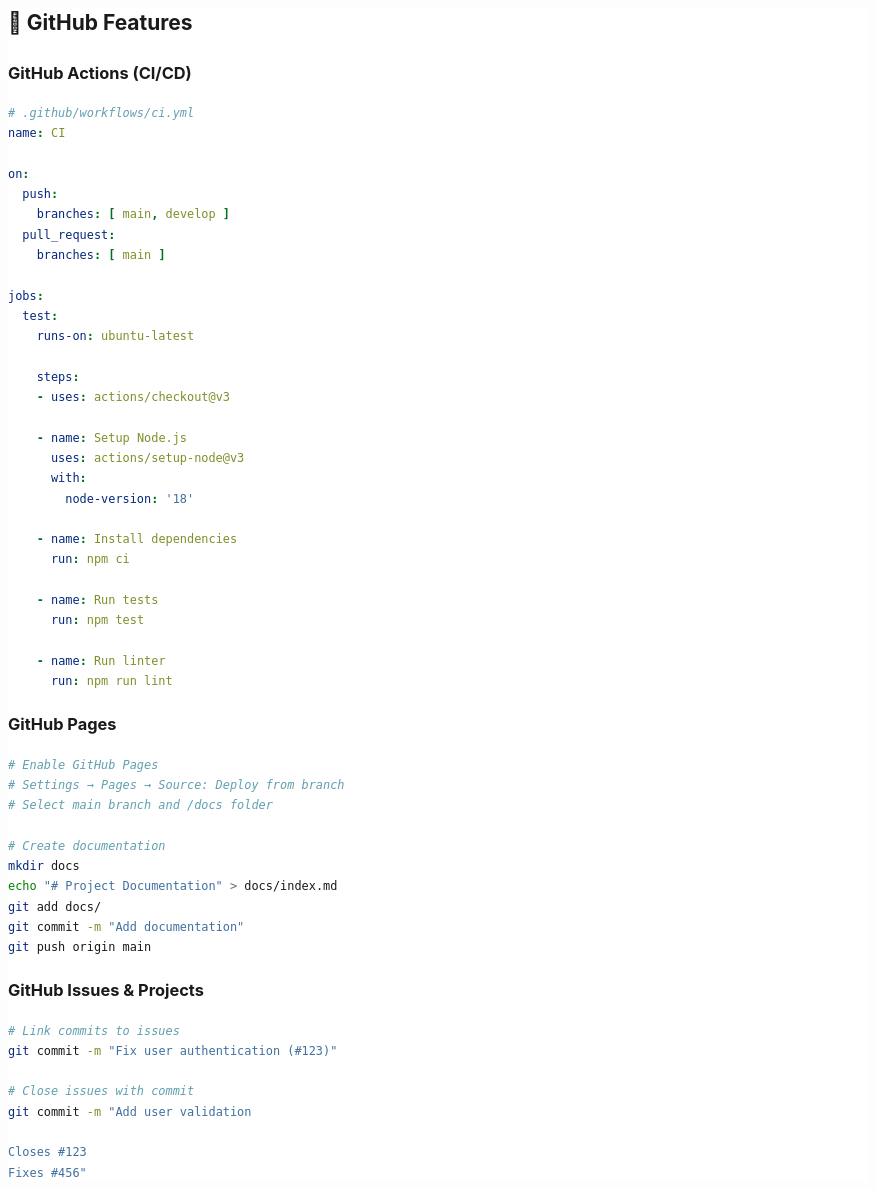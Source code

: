 ## 🚀 GitHub Features

### GitHub Actions (CI/CD)
```yaml
# .github/workflows/ci.yml
name: CI

on:
  push:
    branches: [ main, develop ]
  pull_request:
    branches: [ main ]

jobs:
  test:
    runs-on: ubuntu-latest
    
    steps:
    - uses: actions/checkout@v3
    
    - name: Setup Node.js
      uses: actions/setup-node@v3
      with:
        node-version: '18'
        
    - name: Install dependencies
      run: npm ci
      
    - name: Run tests
      run: npm test
      
    - name: Run linter
      run: npm run lint
```

### GitHub Pages
```bash
# Enable GitHub Pages
# Settings → Pages → Source: Deploy from branch
# Select main branch and /docs folder

# Create documentation
mkdir docs
echo "# Project Documentation" > docs/index.md
git add docs/
git commit -m "Add documentation"
git push origin main
```

### GitHub Issues & Projects
```bash
# Link commits to issues
git commit -m "Fix user authentication (#123)"

# Close issues with commit
git commit -m "Add user validation

Closes #123
Fixes #456"
```
